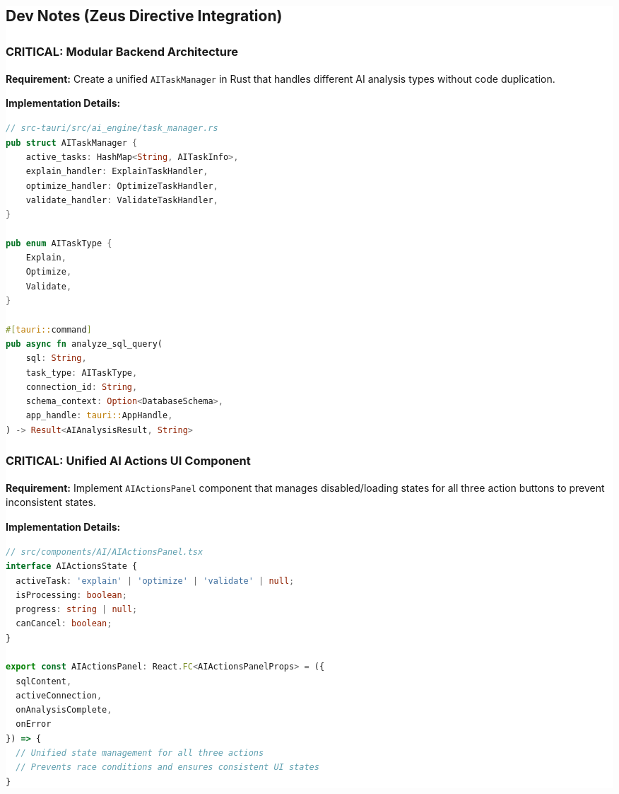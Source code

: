 ## Dev Notes (Zeus Directive Integration)

### CRITICAL: Modular Backend Architecture
**Requirement:** Create a unified `AITaskManager` in Rust that handles different AI analysis types without code duplication.

**Implementation Details:**
```rust
// src-tauri/src/ai_engine/task_manager.rs
pub struct AITaskManager {
    active_tasks: HashMap<String, AITaskInfo>,
    explain_handler: ExplainTaskHandler,
    optimize_handler: OptimizeTaskHandler,
    validate_handler: ValidateTaskHandler,
}

pub enum AITaskType {
    Explain,
    Optimize,
    Validate,
}

#[tauri::command]
pub async fn analyze_sql_query(
    sql: String,
    task_type: AITaskType,
    connection_id: String,
    schema_context: Option<DatabaseSchema>,
    app_handle: tauri::AppHandle,
) -> Result<AIAnalysisResult, String>
```

### CRITICAL: Unified AI Actions UI Component
**Requirement:** Implement `AIActionsPanel` component that manages disabled/loading states for all three action buttons to prevent inconsistent states.

**Implementation Details:**
```typescript
// src/components/AI/AIActionsPanel.tsx
interface AIActionsState {
  activeTask: 'explain' | 'optimize' | 'validate' | null;
  isProcessing: boolean;
  progress: string | null;
  canCancel: boolean;
}

export const AIActionsPanel: React.FC<AIActionsPanelProps> = ({
  sqlContent,
  activeConnection,
  onAnalysisComplete,
  onError
}) => {
  // Unified state management for all three actions
  // Prevents race conditions and ensures consistent UI states
}
```
